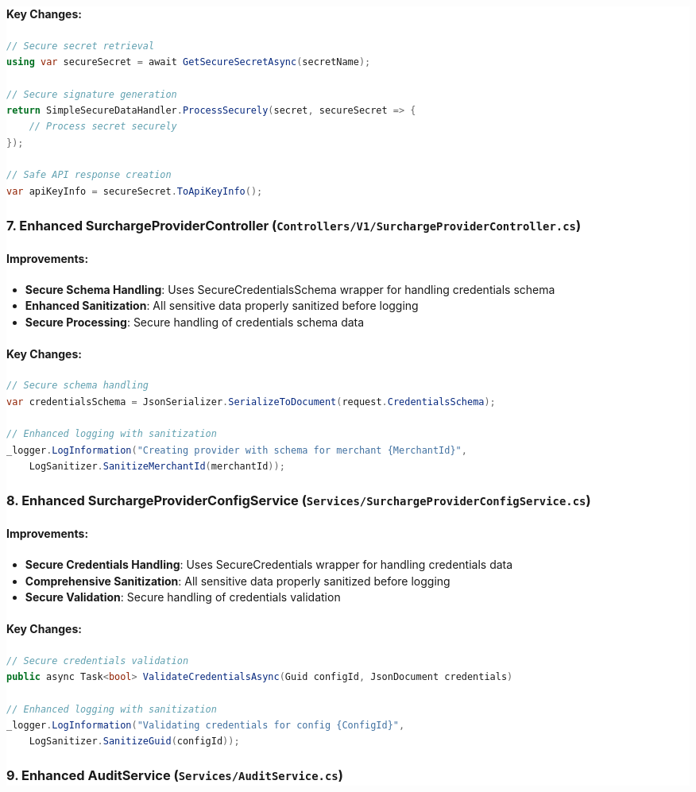 #### Key Changes:
```csharp
// Secure secret retrieval
using var secureSecret = await GetSecureSecretAsync(secretName);

// Secure signature generation
return SimpleSecureDataHandler.ProcessSecurely(secret, secureSecret => {
    // Process secret securely
});

// Safe API response creation
var apiKeyInfo = secureSecret.ToApiKeyInfo();
```

### 7. Enhanced SurchargeProviderController (`Controllers/V1/SurchargeProviderController.cs`)

#### Improvements:
- **Secure Schema Handling**: Uses SecureCredentialsSchema wrapper for handling credentials schema
- **Enhanced Sanitization**: All sensitive data properly sanitized before logging
- **Secure Processing**: Secure handling of credentials schema data

#### Key Changes:
```csharp
// Secure schema handling
var credentialsSchema = JsonSerializer.SerializeToDocument(request.CredentialsSchema);

// Enhanced logging with sanitization
_logger.LogInformation("Creating provider with schema for merchant {MerchantId}", 
    LogSanitizer.SanitizeMerchantId(merchantId));
```

### 8. Enhanced SurchargeProviderConfigService (`Services/SurchargeProviderConfigService.cs`)

#### Improvements:
- **Secure Credentials Handling**: Uses SecureCredentials wrapper for handling credentials data
- **Comprehensive Sanitization**: All sensitive data properly sanitized before logging
- **Secure Validation**: Secure handling of credentials validation

#### Key Changes:
```csharp
// Secure credentials validation
public async Task<bool> ValidateCredentialsAsync(Guid configId, JsonDocument credentials)

// Enhanced logging with sanitization
_logger.LogInformation("Validating credentials for config {ConfigId}", 
    LogSanitizer.SanitizeGuid(configId));
```

### 9. Enhanced AuditService (`Services/AuditService.cs`)
